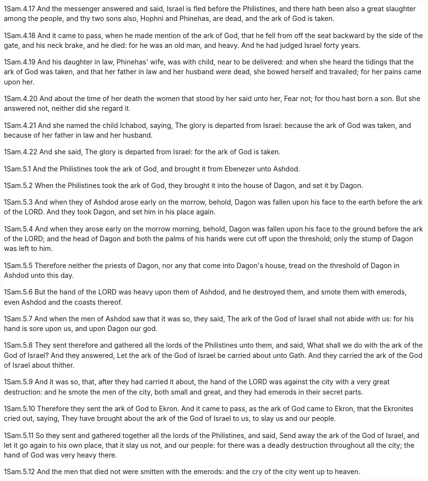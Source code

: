 1Sam.4.17 And the messenger answered and said, Israel is fled before the Philistines, and there hath been also a great slaughter among the people, and thy two sons also, Hophni and Phinehas, are dead, and the ark of God is taken.

1Sam.4.18 And it came to pass, when he made mention of the ark of God, that he fell from off the seat backward by the side of the gate, and his neck brake, and he died: for he was an old man, and heavy. And he had judged Israel forty years.

1Sam.4.19 And his daughter in law, Phinehas' wife, was with child, near to be delivered: and when she heard the tidings that the ark of God was taken, and that her father in law and her husband were dead, she bowed herself and travailed; for her pains came upon her.

1Sam.4.20 And about the time of her death the women that stood by her said unto her, Fear not; for thou hast born a son. But she answered not, neither did she regard it.

1Sam.4.21 And she named the child Ichabod, saying, The glory is departed from Israel: because the ark of God was taken, and because of her father in law and her husband.

1Sam.4.22 And she said, The glory is departed from Israel: for the ark of God is taken.

1Sam.5.1 And the Philistines took the ark of God, and brought it from Ebenezer unto Ashdod.

1Sam.5.2 When the Philistines took the ark of God, they brought it into the house of Dagon, and set it by Dagon.

1Sam.5.3 And when they of Ashdod arose early on the morrow, behold, Dagon was fallen upon his face to the earth before the ark of the LORD. And they took Dagon, and set him in his place again.

1Sam.5.4 And when they arose early on the morrow morning, behold, Dagon was fallen upon his face to the ground before the ark of the LORD; and the head of Dagon and both the palms of his hands were cut off upon the threshold; only the stump of Dagon was left to him.

1Sam.5.5 Therefore neither the priests of Dagon, nor any that come into Dagon's house, tread on the threshold of Dagon in Ashdod unto this day.

1Sam.5.6 But the hand of the LORD was heavy upon them of Ashdod, and he destroyed them, and smote them with emerods, even Ashdod and the coasts thereof.

1Sam.5.7 And when the men of Ashdod saw that it was so, they said, The ark of the God of Israel shall not abide with us: for his hand is sore upon us, and upon Dagon our god.

1Sam.5.8 They sent therefore and gathered all the lords of the Philistines unto them, and said, What shall we do with the ark of the God of Israel? And they answered, Let the ark of the God of Israel be carried about unto Gath. And they carried the ark of the God of Israel about thither.

1Sam.5.9 And it was so, that, after they had carried it about, the hand of the LORD was against the city with a very great destruction: and he smote the men of the city, both small and great, and they had emerods in their secret parts.

1Sam.5.10 Therefore they sent the ark of God to Ekron. And it came to pass, as the ark of God came to Ekron, that the Ekronites cried out, saying, They have brought about the ark of the God of Israel to us, to slay us and our people.

1Sam.5.11 So they sent and gathered together all the lords of the Philistines, and said, Send away the ark of the God of Israel, and let it go again to his own place, that it slay us not, and our people: for there was a deadly destruction throughout all the city; the hand of God was very heavy there.

1Sam.5.12 And the men that died not were smitten with the emerods: and the cry of the city went up to heaven.
